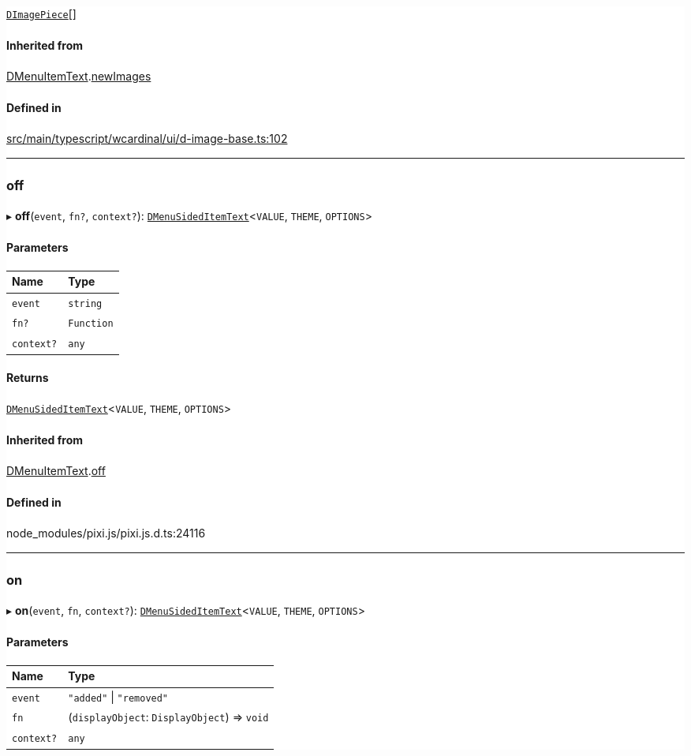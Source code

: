 [`DImagePiece`](DImagePiece.md)[]

#### Inherited from

[DMenuItemText](DMenuItemText.md).[newImages](DMenuItemText.md#newimages)

#### Defined in

[src/main/typescript/wcardinal/ui/d-image-base.ts:102](https://github.com/winter-cardinal/winter-cardinal-ui/blob/v0.199.0/src/main/typescript/wcardinal/ui/d-image-base.ts#L102)

___

### off

▸ **off**(`event`, `fn?`, `context?`): [`DMenuSidedItemText`](DMenuSidedItemText.md)<`VALUE`, `THEME`, `OPTIONS`\>

#### Parameters

| Name | Type |
| :------ | :------ |
| `event` | `string` |
| `fn?` | `Function` |
| `context?` | `any` |

#### Returns

[`DMenuSidedItemText`](DMenuSidedItemText.md)<`VALUE`, `THEME`, `OPTIONS`\>

#### Inherited from

[DMenuItemText](DMenuItemText.md).[off](DMenuItemText.md#off)

#### Defined in

node_modules/pixi.js/pixi.js.d.ts:24116

___

### on

▸ **on**(`event`, `fn`, `context?`): [`DMenuSidedItemText`](DMenuSidedItemText.md)<`VALUE`, `THEME`, `OPTIONS`\>

#### Parameters

| Name | Type |
| :------ | :------ |
| `event` | ``"added"`` \| ``"removed"`` |
| `fn` | (`displayObject`: `DisplayObject`) => `void` |
| `context?` | `any` |
